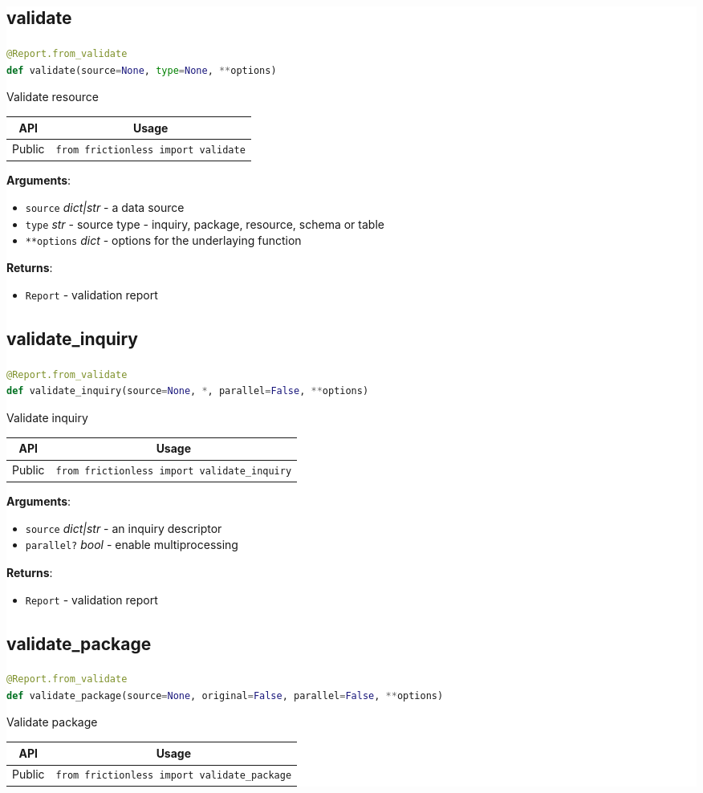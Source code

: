 
## validate

```python
@Report.from_validate
def validate(source=None, type=None, **options)
```

Validate resource

API      | Usage
-------- | --------
Public   | `from frictionless import validate`

**Arguments**:

- `source` _dict|str_ - a data source
- `type` _str_ - source type - inquiry, package, resource, schema or table
- `**options` _dict_ - options for the underlaying function
  

**Returns**:

- `Report` - validation report


## validate\_inquiry

```python
@Report.from_validate
def validate_inquiry(source=None, *, parallel=False, **options)
```

Validate inquiry

API      | Usage
-------- | --------
Public   | `from frictionless import validate_inquiry`

**Arguments**:

- `source` _dict|str_ - an inquiry descriptor
- `parallel?` _bool_ - enable multiprocessing
  

**Returns**:

- `Report` - validation report


## validate\_package

```python
@Report.from_validate
def validate_package(source=None, original=False, parallel=False, **options)
```

Validate package

API      | Usage
-------- | --------
Public   | `from frictionless import validate_package`
